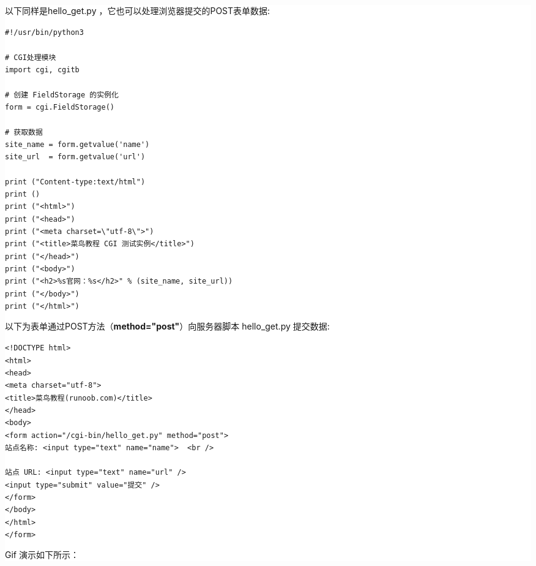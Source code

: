以下同样是hello_get.py ，它也可以处理浏览器提交的POST表单数据:

```
#!/usr/bin/python3

# CGI处理模块
import cgi, cgitb 

# 创建 FieldStorage 的实例化
form = cgi.FieldStorage() 

# 获取数据
site_name = form.getvalue('name')
site_url  = form.getvalue('url')

print ("Content-type:text/html")
print ()
print ("<html>")
print ("<head>")
print ("<meta charset=\"utf-8\">")
print ("<title>菜鸟教程 CGI 测试实例</title>")
print ("</head>")
print ("<body>")
print ("<h2>%s官网：%s</h2>" % (site_name, site_url))
print ("</body>")
print ("</html>")
```

以下为表单通过POST方法（**method="post"**）向服务器脚本 hello_get.py 提交数据:

```
<!DOCTYPE html>
<html>
<head>
<meta charset="utf-8">
<title>菜鸟教程(runoob.com)</title>
</head>
<body>
<form action="/cgi-bin/hello_get.py" method="post">
站点名称: <input type="text" name="name">  <br />

站点 URL: <input type="text" name="url" />
<input type="submit" value="提交" />
</form>
</body>
</html>
</form>
```

Gif 演示如下所示：
